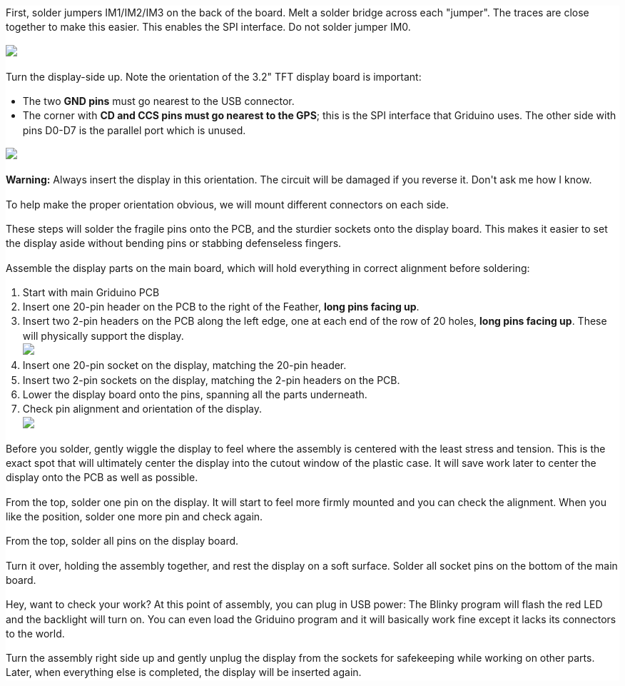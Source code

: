 First, solder jumpers IM1/IM2/IM3 on the back of the board. Melt a solder bridge across each "jumper". The traces are close together to make this easier. This enables the SPI interface. Do not solder jumper IM0.

![](img/display-jumpers-img7102.jpg)

Turn the display-side up. Note the orientation of the 3.2" TFT display board is important:

* The two **GND pins** must go nearest to the USB connector.
* The corner with **CD and CCS pins must go nearest to the GPS**; this is the SPI interface that Griduino uses. The other side with pins D0-D7 is the parallel port which is unused.

![](img/display-orientation-img03910.jpg)

**Warning:** Always insert the display in this orientation. The circuit will be damaged if you reverse it. Don't ask me how I know.

To help make the proper orientation obvious, we will mount different connectors on each side.

These steps will solder the fragile pins onto the PCB, and the sturdier sockets onto the display board. This makes it easier to set the display aside without bending pins or stabbing defenseless fingers.

Assemble the display parts on the main board, which will hold everything in correct alignment before soldering:

1. Start with main Griduino PCB
1. Insert one 20-pin header on the PCB to the right of the Feather, **long pins facing up**.
1. Insert two 2-pin headers on the PCB along the left edge, one at each end of the row of 20 holes, **long pins facing up**. These will physically support the display.<br/>![](img/display-img7860.jpg)
1. Insert one 20-pin socket on the display, matching the 20-pin header.
1. Insert two 2-pin sockets on the display, matching the 2-pin headers on the PCB.
1. Lower the display board onto the pins, spanning all the parts underneath.
1. Check pin alignment and orientation of the display.<br/>![](img/display-img7860.jpg)

Before you solder, gently wiggle the display to feel where the assembly is centered with the least stress and tension. This is the exact spot that will ultimately center the display into the cutout window of the plastic case. It will save work later to center the display onto the PCB as well as possible.

From the top, solder one pin on the display. It will start to feel more firmly mounted and you can check the alignment. When you like the position, solder one more pin and check again.

From the top, solder all pins on the display board.

Turn it over, holding the assembly together, and rest the display on a soft surface. Solder all socket pins on the bottom of the main board.

Hey, want to check your work? At this point of assembly, you can plug in USB power: The Blinky program will flash the red LED and the backlight will turn on. You can even load the Griduino program and it will basically work fine except it lacks its connectors to the world.

Turn the assembly right side up and gently unplug the display from the sockets for safekeeping while working on other parts. Later, when everything else is completed, the display will be inserted again.
